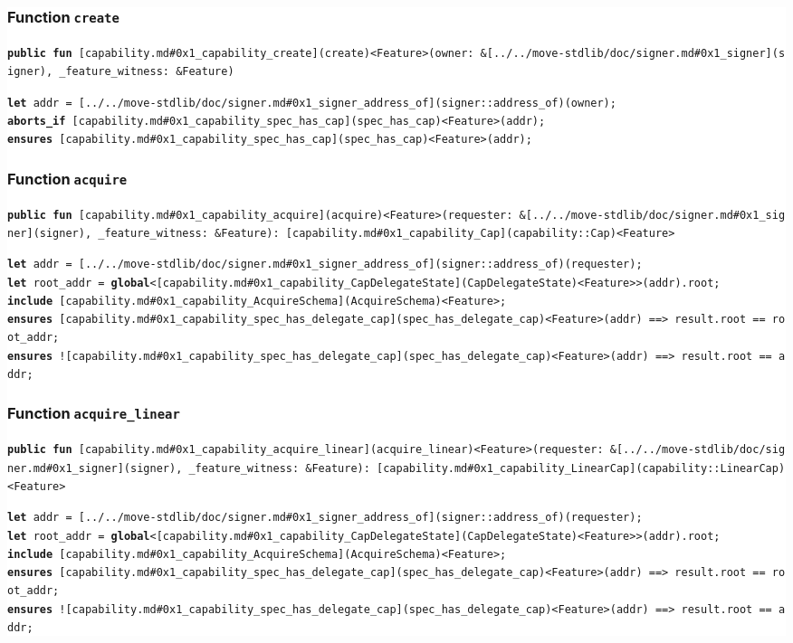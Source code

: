

<a id="@Specification_4_create"></a>

### Function `create`


<pre><code><b>public</b> <b>fun</b> [capability.md#0x1_capability_create](create)&lt;Feature&gt;(owner: &[../../move-stdlib/doc/signer.md#0x1_signer](signer), _feature_witness: &Feature)
</code></pre>




<pre><code><b>let</b> addr = [../../move-stdlib/doc/signer.md#0x1_signer_address_of](signer::address_of)(owner);
<b>aborts_if</b> [capability.md#0x1_capability_spec_has_cap](spec_has_cap)&lt;Feature&gt;(addr);
<b>ensures</b> [capability.md#0x1_capability_spec_has_cap](spec_has_cap)&lt;Feature&gt;(addr);
</code></pre>



<a id="@Specification_4_acquire"></a>

### Function `acquire`


<pre><code><b>public</b> <b>fun</b> [capability.md#0x1_capability_acquire](acquire)&lt;Feature&gt;(requester: &[../../move-stdlib/doc/signer.md#0x1_signer](signer), _feature_witness: &Feature): [capability.md#0x1_capability_Cap](capability::Cap)&lt;Feature&gt;
</code></pre>




<pre><code><b>let</b> addr = [../../move-stdlib/doc/signer.md#0x1_signer_address_of](signer::address_of)(requester);
<b>let</b> root_addr = <b>global</b>&lt;[capability.md#0x1_capability_CapDelegateState](CapDelegateState)&lt;Feature&gt;&gt;(addr).root;
<b>include</b> [capability.md#0x1_capability_AcquireSchema](AcquireSchema)&lt;Feature&gt;;
<b>ensures</b> [capability.md#0x1_capability_spec_has_delegate_cap](spec_has_delegate_cap)&lt;Feature&gt;(addr) ==&gt; result.root == root_addr;
<b>ensures</b> ![capability.md#0x1_capability_spec_has_delegate_cap](spec_has_delegate_cap)&lt;Feature&gt;(addr) ==&gt; result.root == addr;
</code></pre>



<a id="@Specification_4_acquire_linear"></a>

### Function `acquire_linear`


<pre><code><b>public</b> <b>fun</b> [capability.md#0x1_capability_acquire_linear](acquire_linear)&lt;Feature&gt;(requester: &[../../move-stdlib/doc/signer.md#0x1_signer](signer), _feature_witness: &Feature): [capability.md#0x1_capability_LinearCap](capability::LinearCap)&lt;Feature&gt;
</code></pre>




<pre><code><b>let</b> addr = [../../move-stdlib/doc/signer.md#0x1_signer_address_of](signer::address_of)(requester);
<b>let</b> root_addr = <b>global</b>&lt;[capability.md#0x1_capability_CapDelegateState](CapDelegateState)&lt;Feature&gt;&gt;(addr).root;
<b>include</b> [capability.md#0x1_capability_AcquireSchema](AcquireSchema)&lt;Feature&gt;;
<b>ensures</b> [capability.md#0x1_capability_spec_has_delegate_cap](spec_has_delegate_cap)&lt;Feature&gt;(addr) ==&gt; result.root == root_addr;
<b>ensures</b> ![capability.md#0x1_capability_spec_has_delegate_cap](spec_has_delegate_cap)&lt;Feature&gt;(addr) ==&gt; result.root == addr;
</code></pre>
